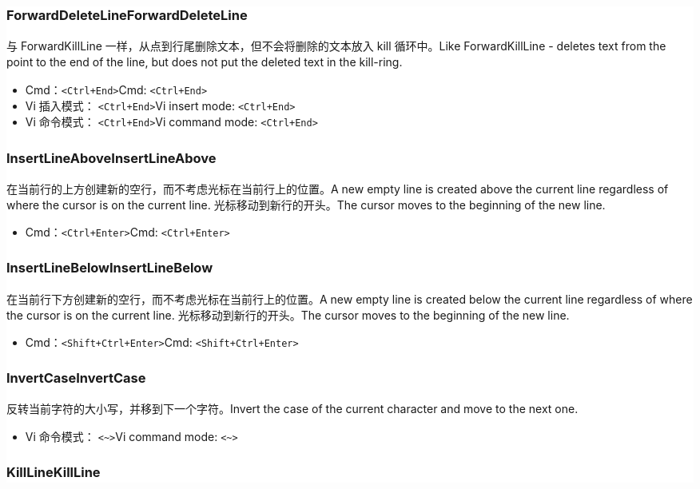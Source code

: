 ### <a name="forwarddeleteline"></a><span data-ttu-id="2a36b-207">ForwardDeleteLine</span><span class="sxs-lookup"><span data-stu-id="2a36b-207">ForwardDeleteLine</span></span>

<span data-ttu-id="2a36b-208">与 ForwardKillLine 一样，从点到行尾删除文本，但不会将删除的文本放入 kill 循环中。</span><span class="sxs-lookup"><span data-stu-id="2a36b-208">Like ForwardKillLine - deletes text from the point to the end of the line, but does not put the deleted text in the kill-ring.</span></span>

- <span data-ttu-id="2a36b-209">Cmd：`<Ctrl+End>`</span><span class="sxs-lookup"><span data-stu-id="2a36b-209">Cmd: `<Ctrl+End>`</span></span>
- <span data-ttu-id="2a36b-210">Vi 插入模式： `<Ctrl+End>`</span><span class="sxs-lookup"><span data-stu-id="2a36b-210">Vi insert mode: `<Ctrl+End>`</span></span>
- <span data-ttu-id="2a36b-211">Vi 命令模式： `<Ctrl+End>`</span><span class="sxs-lookup"><span data-stu-id="2a36b-211">Vi command mode: `<Ctrl+End>`</span></span>

### <a name="insertlineabove"></a><span data-ttu-id="2a36b-212">InsertLineAbove</span><span class="sxs-lookup"><span data-stu-id="2a36b-212">InsertLineAbove</span></span>

<span data-ttu-id="2a36b-213">在当前行的上方创建新的空行，而不考虑光标在当前行上的位置。</span><span class="sxs-lookup"><span data-stu-id="2a36b-213">A new empty line is created above the current line regardless of where the cursor is on the current line.</span></span> <span data-ttu-id="2a36b-214">光标移动到新行的开头。</span><span class="sxs-lookup"><span data-stu-id="2a36b-214">The cursor moves to the beginning of the new line.</span></span>

- <span data-ttu-id="2a36b-215">Cmd：`<Ctrl+Enter>`</span><span class="sxs-lookup"><span data-stu-id="2a36b-215">Cmd: `<Ctrl+Enter>`</span></span>

### <a name="insertlinebelow"></a><span data-ttu-id="2a36b-216">InsertLineBelow</span><span class="sxs-lookup"><span data-stu-id="2a36b-216">InsertLineBelow</span></span>

<span data-ttu-id="2a36b-217">在当前行下方创建新的空行，而不考虑光标在当前行上的位置。</span><span class="sxs-lookup"><span data-stu-id="2a36b-217">A new empty line is created below the current line regardless of where the cursor is on the current line.</span></span> <span data-ttu-id="2a36b-218">光标移动到新行的开头。</span><span class="sxs-lookup"><span data-stu-id="2a36b-218">The cursor moves to the beginning of the new line.</span></span>

- <span data-ttu-id="2a36b-219">Cmd：`<Shift+Ctrl+Enter>`</span><span class="sxs-lookup"><span data-stu-id="2a36b-219">Cmd: `<Shift+Ctrl+Enter>`</span></span>

### <a name="invertcase"></a><span data-ttu-id="2a36b-220">InvertCase</span><span class="sxs-lookup"><span data-stu-id="2a36b-220">InvertCase</span></span>

<span data-ttu-id="2a36b-221">反转当前字符的大小写，并移到下一个字符。</span><span class="sxs-lookup"><span data-stu-id="2a36b-221">Invert the case of the current character and move to the next one.</span></span>

- <span data-ttu-id="2a36b-222">Vi 命令模式： `<~>`</span><span class="sxs-lookup"><span data-stu-id="2a36b-222">Vi command mode: `<~>`</span></span>

### <a name="killline"></a><span data-ttu-id="2a36b-223">KillLine</span><span class="sxs-lookup"><span data-stu-id="2a36b-223">KillLine</span></span>
